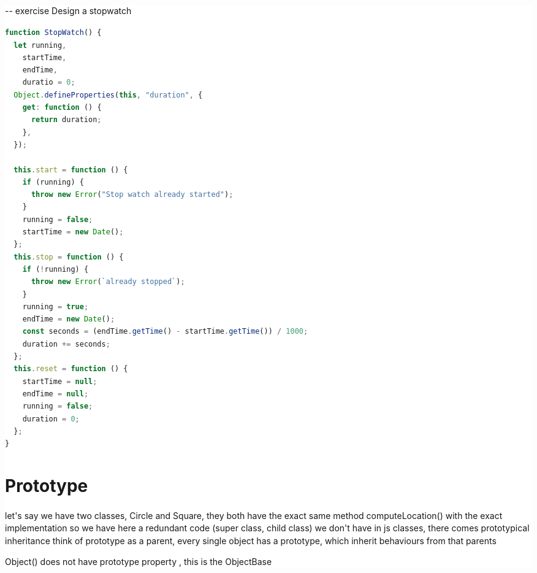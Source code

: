 -- exercise
Design a stopwatch

```js
function StopWatch() {
  let running,
    startTime,
    endTime,
    duratio = 0;
  Object.defineProperties(this, "duration", {
    get: function () {
      return duration;
    },
  });

  this.start = function () {
    if (running) {
      throw new Error("Stop watch already started");
    }
    running = false;
    startTime = new Date();
  };
  this.stop = function () {
    if (!running) {
      throw new Error(`already stopped`);
    }
    running = true;
    endTime = new Date();
    const seconds = (endTime.getTime() - startTime.getTime()) / 1000;
    duration += seconds;
  };
  this.reset = function () {
    startTime = null;
    endTime = null;
    running = false;
    duration = 0;
  };
}
```

# Prototype

let's say we have two classes, Circle and Square, they both have the exact same method computeLocation() with the exact implementation
so we have here a redundant code
(super class, child class)
we don't have in js classes, there comes prototypical inheritance
think of prototype as a parent,
every single object has a prototype, which inherit behaviours from that parents

Object() does not have prototype property , this is the ObjectBase
